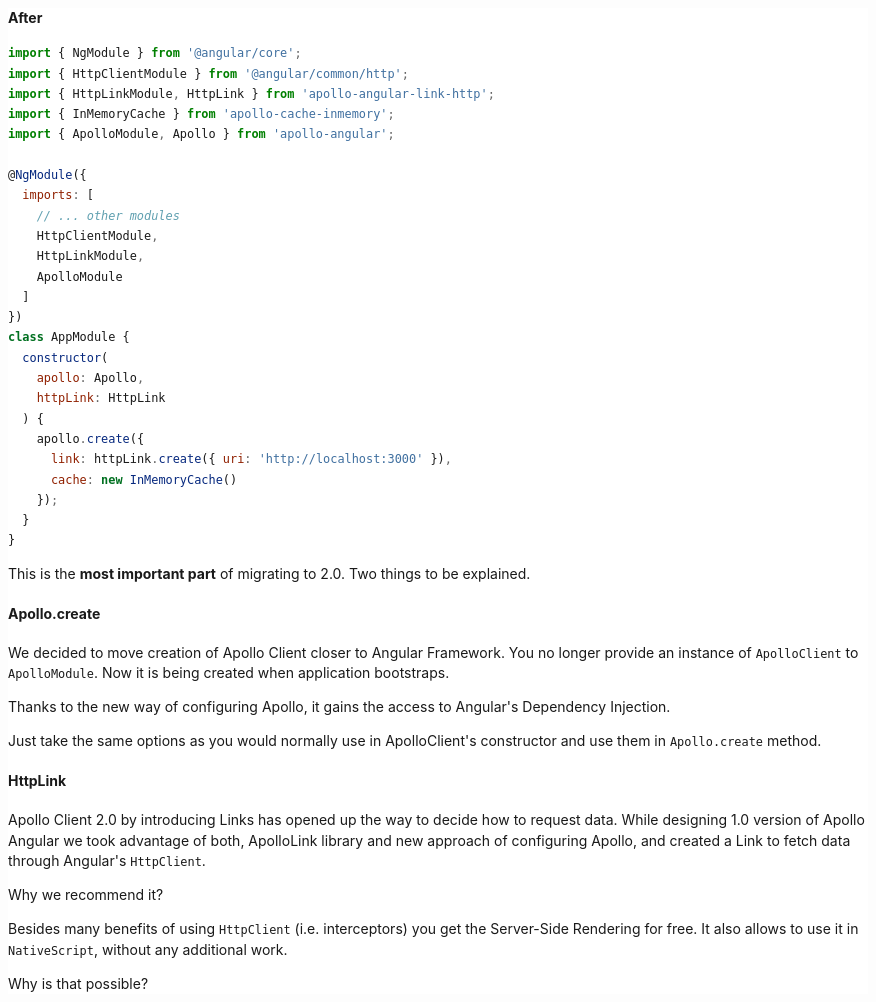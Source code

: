 **After**

```js
import { NgModule } from '@angular/core';
import { HttpClientModule } from '@angular/common/http';
import { HttpLinkModule, HttpLink } from 'apollo-angular-link-http';
import { InMemoryCache } from 'apollo-cache-inmemory';
import { ApolloModule, Apollo } from 'apollo-angular';

@NgModule({
  imports: [
    // ... other modules
    HttpClientModule,
    HttpLinkModule,
    ApolloModule
  ]
})
class AppModule {
  constructor(
    apollo: Apollo,
    httpLink: HttpLink
  ) {
    apollo.create({
      link: httpLink.create({ uri: 'http://localhost:3000' }),
      cache: new InMemoryCache()
    });
  }
}
```

This is the **most important part** of migrating to 2.0.
Two things to be explained.

#### Apollo.create

We decided to move creation of Apollo Client closer to Angular Framework.
You no longer provide an instance of `ApolloClient` to `ApolloModule`.
Now it is being created when application bootstraps.

Thanks to the new way of configuring Apollo, it gains the access to Angular's Dependency Injection.

Just take the same options as you would normally use in ApolloClient's constructor and use them in `Apollo.create` method.

#### HttpLink

Apollo Client 2.0 by introducing Links has opened up the way to decide how to request data.
While designing 1.0 version of Apollo Angular we took advantage of both, ApolloLink library and new approach of configuring Apollo, and created a Link to fetch data through Angular's `HttpClient`.

Why we recommend it?

Besides many benefits of using `HttpClient` (i.e. interceptors) you get the Server-Side Rendering for free. It also allows to use it in `NativeScript`, without any additional work.

Why is that possible?

